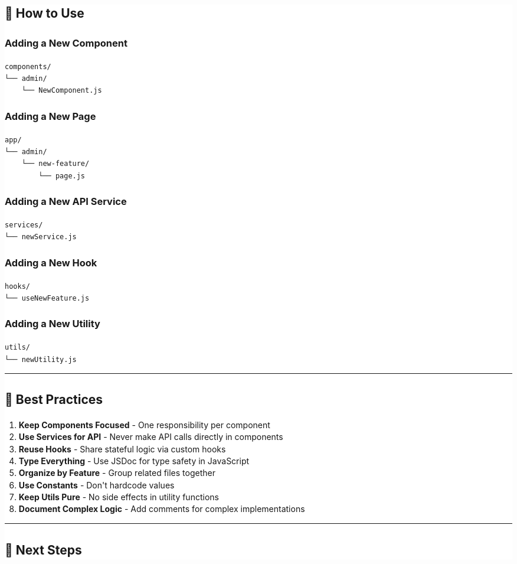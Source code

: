 ## 🔄 How to Use

### Adding a New Component
```
components/
└── admin/
    └── NewComponent.js
```

### Adding a New Page
```
app/
└── admin/
    └── new-feature/
        └── page.js
```

### Adding a New API Service
```
services/
└── newService.js
```

### Adding a New Hook
```
hooks/
└── useNewFeature.js
```

### Adding a New Utility
```
utils/
└── newUtility.js
```

---

## 🎯 Best Practices

1. **Keep Components Focused** - One responsibility per component
2. **Use Services for API** - Never make API calls directly in components
3. **Reuse Hooks** - Share stateful logic via custom hooks
4. **Type Everything** - Use JSDoc for type safety in JavaScript
5. **Organize by Feature** - Group related files together
6. **Use Constants** - Don't hardcode values
7. **Keep Utils Pure** - No side effects in utility functions
8. **Document Complex Logic** - Add comments for complex implementations

---

## 🚀 Next Steps
